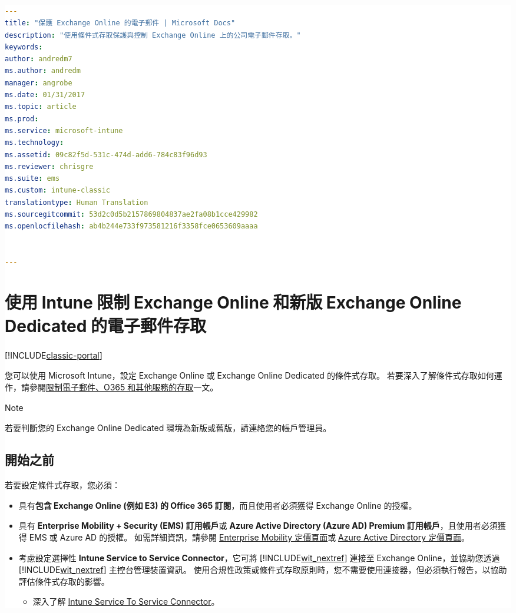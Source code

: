 ```yaml
---
title: "保護 Exchange Online 的電子郵件 | Microsoft Docs"
description: "使用條件式存取保護與控制 Exchange Online 上的公司電子郵件存取。"
keywords: 
author: andredm7
ms.author: andredm
manager: angrobe
ms.date: 01/31/2017
ms.topic: article
ms.prod: 
ms.service: microsoft-intune
ms.technology: 
ms.assetid: 09c82f5d-531c-474d-add6-784c83f96d93
ms.reviewer: chrisgre
ms.suite: ems
ms.custom: intune-classic
translationtype: Human Translation
ms.sourcegitcommit: 53d2c0d5b2157869804837ae2fa08b1cce429982
ms.openlocfilehash: ab4b244e733f973581216f3358fce0653609aaaa


---
```



# <a name="protect-email-access-to-exchange-online-and-new-exchange-online-dedicated-with-intune"></a>使用 Intune 限制 Exchange Online 和新版 Exchange Online Dedicated 的電子郵件存取

[!INCLUDE[classic-portal](../includes/classic-portal.md)]

您可以使用 Microsoft Intune，設定 Exchange Online 或 Exchange Online Dedicated 的條件式存取。 若要深入了解條件式存取如何運作，請參閱[限制電子郵件、O365 和其他服務的存取](restrict-access-to-email-and-o365-services-with-microsoft-intune.md)一文。

> [!NOTE]
>若要判斷您的 Exchange Online Dedicated 環境為新版或舊版，請連絡您的帳戶管理員。

## <a name="before-you-begin"></a>開始之前

若要設定條件式存取，您必須：

-   具有**包含 Exchange Online (例如 E3) 的 Office 365 訂閱**，而且使用者必須獲得 Exchange Online 的授權。

- 具有 **Enterprise Mobility + Security (EMS) 訂用帳戶**或 **Azure Active Directory (Azure AD) Premium 訂用帳戶**，且使用者必須獲得 EMS 或 Azure AD 的授權。 如需詳細資訊，請參閱 [Enterprise Mobility 定價頁面](https://www.microsoft.com/en-us/cloud-platform/enterprise-mobility-pricing)或 [Azure Active Directory 定價頁面](https://azure.microsoft.com/en-us/pricing/details/active-directory/)。

-  考慮設定選擇性 **Intune Service to Service Connector**，它可將 [!INCLUDE[wit_nextref](../includes/wit_nextref_md.md)] 連接至 Exchange Online，並協助您透過 [!INCLUDE[wit_nextref](../includes/wit_nextref_md.md)] 主控台管理裝置資訊。 使用合規性政策或條件式存取原則時，您不需要使用連接器，但必須執行報告，以協助評估條件式存取的影響。
    -  深入了解 [Intune Service To Service Connector](intune-service-to-service-exchange-connector.md)。
